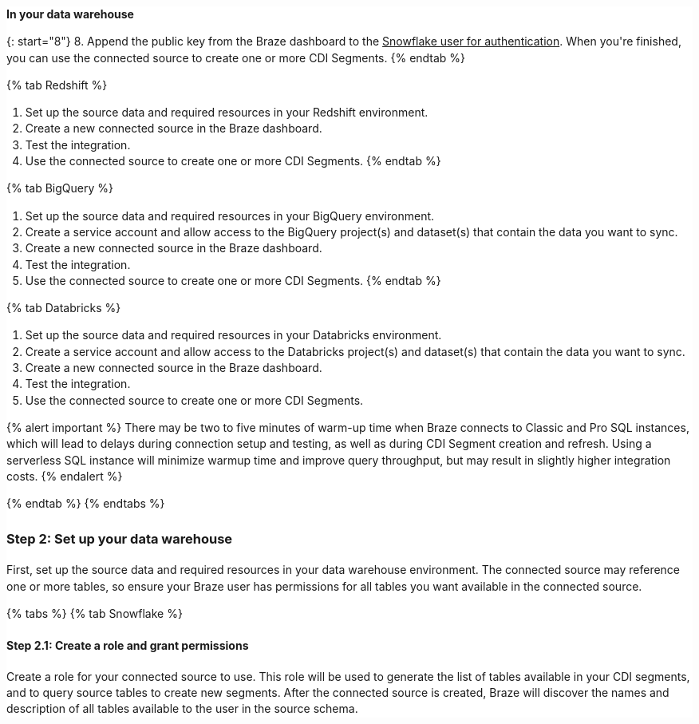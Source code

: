 **In your data warehouse**

{: start="8"} 
8. Append the public key from the Braze dashboard to the [Snowflake user for authentication](https://docs.snowflake.com/en/user-guide/key-pair-auth.html). When you're finished, you can use the connected source to create one or more CDI Segments. 
{% endtab %}

{% tab Redshift %}
1. Set up the source data and required resources in your Redshift environment.
2. Create a new connected source in the Braze dashboard.
4. Test the integration.
5. Use the connected source to create one or more CDI Segments.
{% endtab %}

{% tab BigQuery %}
1. Set up the source data and required resources in your BigQuery environment.
2. Create a service account and allow access to the BigQuery project(s) and dataset(s) that contain the data you want to sync.  
3. Create a new connected source in the Braze dashboard.
4. Test the integration.
5. Use the connected source to create one or more CDI Segments.
{% endtab %}

{% tab Databricks %}
1. Set up the source data and required resources in your Databricks environment.
2. Create a service account and allow access to the Databricks project(s) and dataset(s) that contain the data you want to sync.  
3. Create a new connected source in the Braze dashboard.
4. Test the integration.
5. Use the connected source to create one or more CDI Segments.

{% alert important %}
There may be two to five minutes of warm-up time when Braze connects to Classic and Pro SQL instances, which will lead to delays during connection setup and testing, as well as during CDI Segment creation and refresh. Using a serverless SQL instance will minimize warmup time and improve query throughput, but may result in slightly higher integration costs.
{% endalert %}

{% endtab %}
{% endtabs %}

### Step 2: Set up your data warehouse

First, set up the source data and required resources in your data warehouse environment. The connected source may reference one or more tables, so ensure your Braze user has permissions for all tables you want available in the connected source.

{% tabs %}
{% tab Snowflake %}
#### Step 2.1: Create a role and grant permissions

Create a role for your connected source to use. This role will be used to generate the list of tables available in your CDI segments, and to query source tables to create new segments. After the connected source is created, Braze will discover the names and description of all tables available to the user in the source schema.
